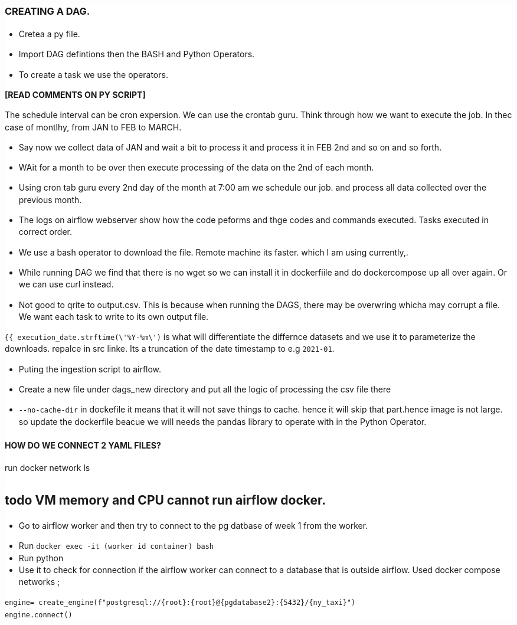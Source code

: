 
### CREATING A DAG.
* Cretea a py file.
* Import DAG defintions then the BASH and Python Operators.

* To create a task we use the operators.

 **[READ COMMENTS ON PY SCRIPT]**

 The schedule interval can be cron expersion. We can use the crontab guru. Think through how we want to execute the job.
 In thec case of montlhy, from JAN to FEB to MARCH.
 * Say now we collect data of JAN and wait a bit to process it and process it in FEB  2nd and so on and so forth.
 * WAit for a month to be over then execute processing of the data on the 2nd of each month.
 * Using cron tab guru every 2nd day of the month at 7:00 am we schedule our job. and process all data collected over the previous month.

 * The logs on airflow webserver show how the code peforms and thge codes and commands executed. Tasks executed in correct order. 
 * We use a bash operator to download the file. Remote machine its faster. which I am using currently,.

 * While running DAG we find that there is no wget so we can install it in dockerfiile and do dockercompose up all over again. Or we can use curl instead.

 * Not good to qrite to output.csv. This is because when running the DAGS, there may be overwring whicha may corrupt a file. We want each task to write to its own output file.

 `{{ execution_date.strftime(\'%Y-%m\')` is what will differentiate the differnce datasets and we use it to parameterize the downloads. repalce in src linke. Its a truncation of the date timestamp to e.g `2021-01`.


 * Puting the ingestion script to airflow.
 * Create a  new file under dags_new directory and put all the logic of processing the csv file there

 * `--no-cache-dir` in dockefile it means that it will not save things to cache. hence it will skip that part.hence image is not large. so update the dockerfile beacue we will needs the pandas library to operate with in the Python Operator.

 #### HOW DO WE CONNECT 2 YAML FILES?
 run docker network ls

 ## todo VM memory and CPU cannot run airflow docker.

 * Go to airflow worker and then try to connect to the pg datbase of week 1 from the worker.
 - Run `docker exec -it (worker id container) bash` 
 - Run python
 - Use it to check for connection if the airflow worker can connect to a database that is outside airflow. Used docker compose networks ;
 ```from sqlalchemy import create_engine
 engine= create_engine(f"postgresql://{root}:{root}@{pgdatabase2}:{5432}/{ny_taxi}")
 engine.connect()
 ```
